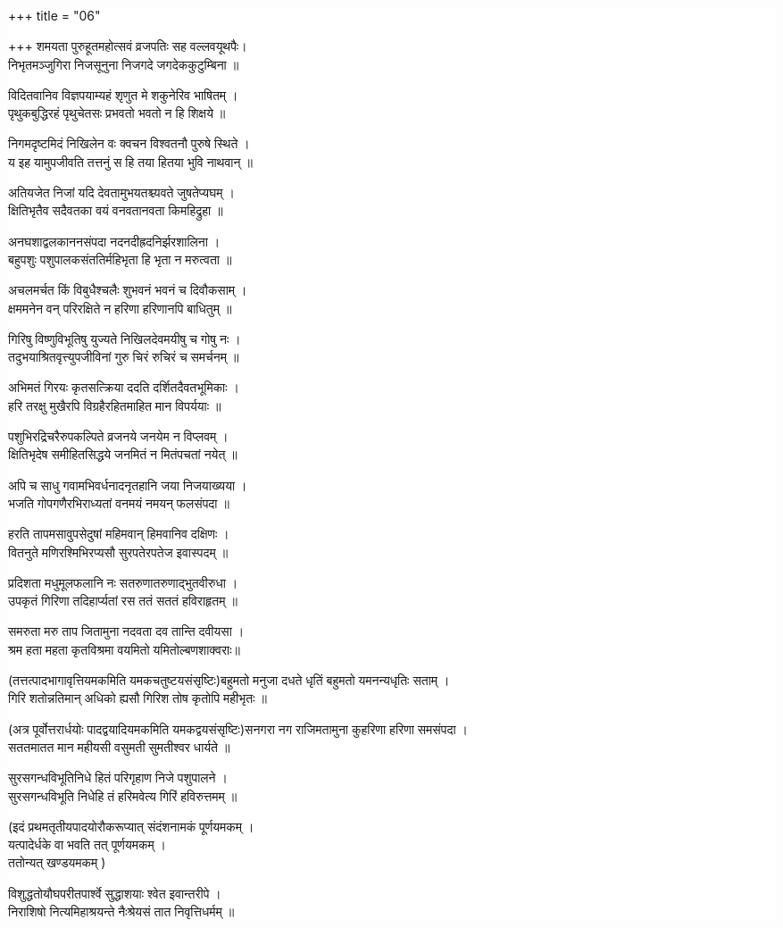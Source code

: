 +++
title = "06"

+++
शमयता पुरुहूतमहोत्सवं व्रजपतिः सह वल्लवयूथपैः।   
निभृतमञ्जुगिरा निजसूनुना निजगदे जगदेककुटुम्बिना ॥

विदितवानिव विज्ञपयाम्यहं शृणुत मे शकुनेरिव भाषितम् ।   
पृथुकबुद्धिरहं पृथुचेतसः प्रभवतो भवतो न हि शिक्षये ॥

निगमदृष्टमिदं निखिलेन वः क्वचन विश्वतनौ पुरुषे स्थिते ।   
य इह यामुपजीवति तत्तनुं स हि तया हितया भुवि नाथवान् ॥

अतियजेत निजां यदि देवतामुभयतश्च्यवते जुषतेप्यघम् ।   
क्षितिभृतैव सदैवतका वयं वनवतानवता किमहिद्रुहा ॥

अनघशाद्वलकाननसंपदा नदनदीह्रदनिर्झरशालिना ।   
बहुपशुः पशुपालकसंततिर्महिभृता हि भृता न मरुत्वता ॥

अचलमर्चत किं विबुधैश्चलैः शुभवनं भवनं च दिवौकसाम् ।   
क्षममनेन वन् परिरक्षिते न हरिणा हरिणानपि बाधितुम् ॥

गिरिषु विष्णुविभूतिषु युज्यते निखिलदेवमयीषु च गोषु नः ।   
तदुभयाश्रितवृत्त्युपजीविनां गुरु चिरं रुचिरं च समर्चनम् ॥

अभिमतं गिरयः कृतसत्क्रिया ददति दर्शितदैवतभूमिकाः ।   
हरि तरक्षु मुखैरपि विग्रहैरहितमाहित मान विपर्ययाः ॥

पशुभिरद्रिचरैरुपकल्पिते व्रजनये जनयेम न विप्लवम् ।   
क्षितिभृदेष समीहितसिद्धये जनमितं न मितंपचतां नयेत् ॥

अपि च साधु गवामभिवर्धनादनृतहानि जया निजयाख्यया ।   
भजति गोपगणैरभिराध्यतां वनमयं नमयन् फलसंपदा ॥

हरति तापमसावुपसेदुषां महिमवान् हिमवानिव दक्षिणः ।   
वितनुते मणिरश्मिभिरप्यसौ सुरपतेरपतेज इवास्पदम् ॥

प्रदिशता मधुमूलफलानि नः सतरुणातरुणाद्भुतवीरुधा ।   
उपकृतं गिरिणा तदिहार्प्यतां रस ततं सततं हविराहृतम् ॥

समरुता मरु ताप जितामुना नदवता दव तान्ति दवीयसा ।   
श्रम हता महता कृतविश्रमा वयमितो यमितोल्बणशाक्वराः॥

   
(तत्तत्पादभागावृत्तियमकमिति यमकचतुष्टयसंसृष्टिः)बहुमतो मनुजा दधते धृतिं बहुमतो यमनन्यधृतिः सताम् ।   
गिरि शतोन्नतिमान् अधिको ह्यसौ गिरिश तोष कृतोपि महीभृतः ॥

   
(अत्र पूर्वोत्तरार्धयोः पादद्वयादियमकमिति यमकद्वयसंसृष्टिः)सनगरा नग राजिमतामुना कुहरिणा हरिणा समसंपदा ।   
सततमातत मान महीयसी वसुमती सुमतीश्वर धार्यते ॥

सुरसगन्धविभूतिनिधे हितं परिगृहाण निजे पशुपालने ।   
सुरसगन्धविभूति निधेहि तं हरिमवेत्य गिरिं हविरुत्तमम् ॥

   
(इदं प्रथमतृतीयपादयोरौकरूप्यात् संदंशनामकं पूर्णयमकम् ।  
यत्पादेर्धके वा भवति तत् पूर्णयमकम् ।  
ततोन्यत् खण्डयमकम् )

विशुद्धतोयौघपरीतपार्श्वे सुद्धाशयाः श्वेत इवान्तरीपे ।   
निराशिषो नित्यमिहाश्रयन्ते नैःश्रेयसं तात निवृत्तिधर्मम् ॥
